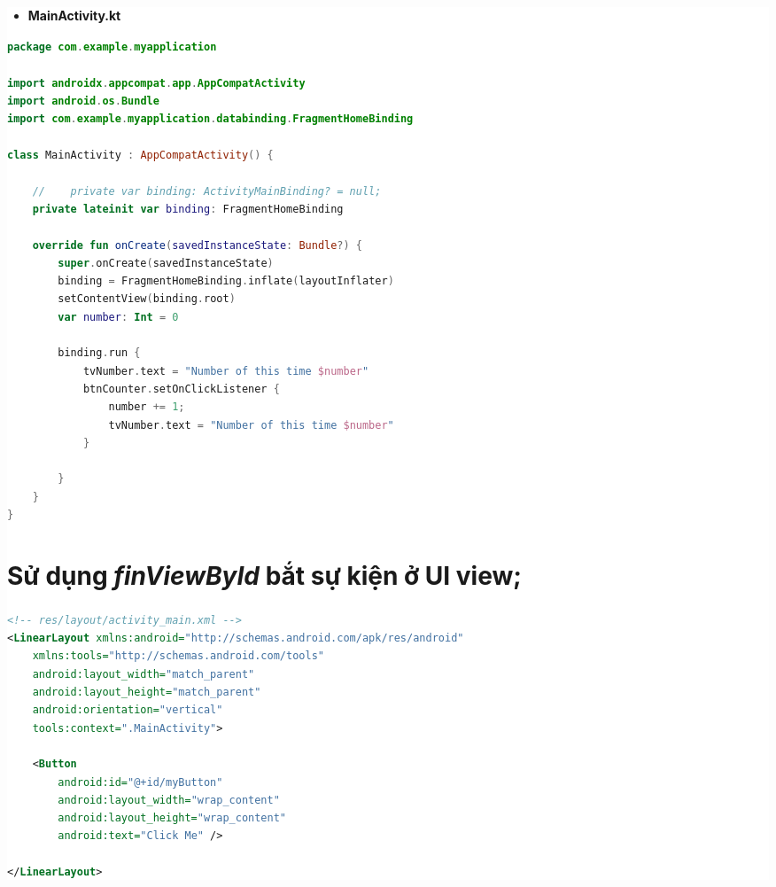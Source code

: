 - **MainActivity.kt**

```kt
package com.example.myapplication

import androidx.appcompat.app.AppCompatActivity
import android.os.Bundle
import com.example.myapplication.databinding.FragmentHomeBinding

class MainActivity : AppCompatActivity() {

    //    private var binding: ActivityMainBinding? = null;
    private lateinit var binding: FragmentHomeBinding

    override fun onCreate(savedInstanceState: Bundle?) {
        super.onCreate(savedInstanceState)
        binding = FragmentHomeBinding.inflate(layoutInflater)
        setContentView(binding.root)
        var number: Int = 0

        binding.run {
            tvNumber.text = "Number of this time $number"
            btnCounter.setOnClickListener {
                number += 1;
                tvNumber.text = "Number of this time $number"
            }

        }
    }
}
```

# Sử dụng **_finViewById_** bắt sự kiện ở UI view;

```xml
<!-- res/layout/activity_main.xml -->
<LinearLayout xmlns:android="http://schemas.android.com/apk/res/android"
    xmlns:tools="http://schemas.android.com/tools"
    android:layout_width="match_parent"
    android:layout_height="match_parent"
    android:orientation="vertical"
    tools:context=".MainActivity">

    <Button
        android:id="@+id/myButton"
        android:layout_width="wrap_content"
        android:layout_height="wrap_content"
        android:text="Click Me" />

</LinearLayout>


```
